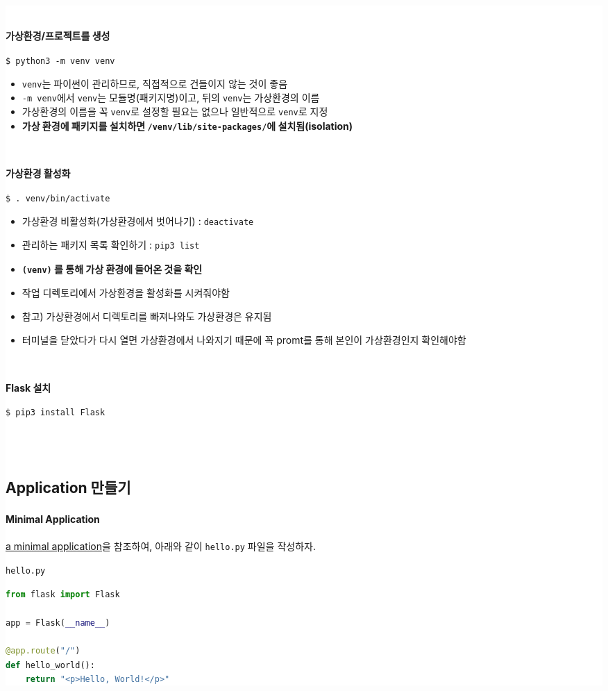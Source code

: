 <br>

**가상환경/프로젝트를 생성**

```shell
$ python3 -m venv venv
```

- `venv`는 파이썬이 관리하므로, 직접적으로 건들이지 않는 것이 좋음
- `-m venv`에서 `venv`는 모듈명(패키지명)이고, 뒤의 `venv`는 가상환경의 이름
- 가상환경의 이름을 꼭 `venv`로 설정할 필요는 없으나 일반적으로 `venv`로 지정
- **가상 환경에 패키지를 설치하면 `/venv/lib/site-packages/`에 설치됨(isolation)**

<br>

**가상환경 활성화**

```shell
$ . venv/bin/activate
```

- 가상환경 비활성화(가상환경에서 벗어나기) : `deactivate`

- 관리하는 패키지 목록 확인하기 : `pip3 list`
- **`(venv)` 를 통해 가상 환경에 들어온 것을 확인**
- 작업 디렉토리에서 가상환경을 활성화를 시켜줘야함
- 참고) 가상환경에서 디렉토리를 빠져나와도 가상환경은 유지됨
- 터미널을 닫았다가 다시 열면 가상환경에서 나와지기 때문에 꼭 promt를 통해 본인이 가상환경인지 확인해야함

<br>

**Flask 설치**

```shell
$ pip3 install Flask
```

<br>

<br>

## Application 만들기

#### Minimal Application

[a minimal application](https://flask.palletsprojects.com/en/2.1.x/quickstart/#a-minimal-application)을 참조하여, 아래와 같이 `hello.py` 파일을 작성하자.

`hello.py`

```python
from flask import Flask

app = Flask(__name__)

@app.route("/")
def hello_world():
    return "<p>Hello, World!</p>"
```
